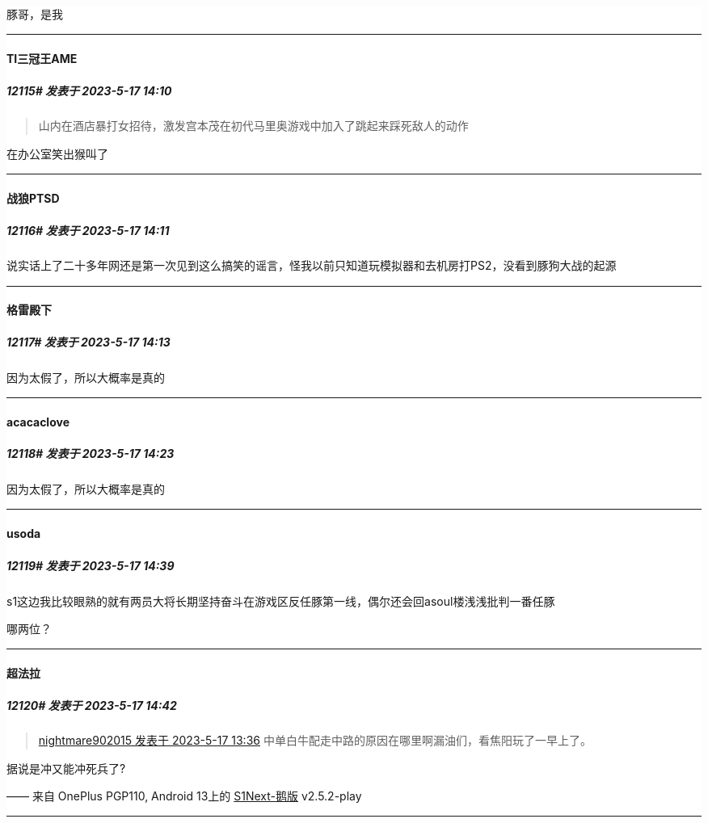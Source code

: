 豚哥，是我

*****

####  TI三冠王AME  
##### 12115#       发表于 2023-5-17 14:10

<blockquote>山内在酒店暴打女招待，激发宫本茂在初代马里奥游戏中加入了跳起来踩死敌人的动作</blockquote>
在办公室笑出猴叫了

*****

####  战狼PTSD  
##### 12116#       发表于 2023-5-17 14:11

说实话上了二十多年网还是第一次见到这么搞笑的谣言，怪我以前只知道玩模拟器和去机房打PS2，没看到豚狗大战的起源

*****

####  格雷殿下  
##### 12117#       发表于 2023-5-17 14:13

因为太假了，所以大概率是真的

*****

####  acacaclove  
##### 12118#       发表于 2023-5-17 14:23

因为太假了，所以大概率是真的

*****

####  usoda  
##### 12119#       发表于 2023-5-17 14:39

s1这边我比较眼熟的就有两员大将长期坚持奋斗在游戏区反任豚第一线，偶尔还会回asoul楼浅浅批判一番任豚

哪两位？

*****

####  超法拉  
##### 12120#       发表于 2023-5-17 14:42

<blockquote><a href="httphttps://bbs.saraba1st.com/2b/forum.php?mod=redirect&amp;goto=findpost&amp;pid=60875832&amp;ptid=2130813" target="_blank">nightmare902015 发表于 2023-5-17 13:36</a>
中单白牛配走中路的原因在哪里啊漏油们，看焦阳玩了一早上了。</blockquote>
据说是冲又能冲死兵了?

—— 来自 OnePlus PGP110, Android 13上的 [S1Next-鹅版](https://github.com/ykrank/S1-Next/releases) v2.5.2-play


*****
